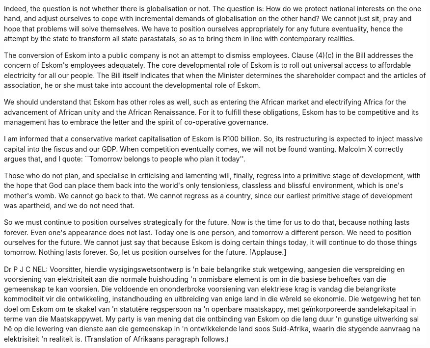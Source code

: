 Indeed, the question is not whether  there  is  globalisation  or  not.  The
question is: How do we protect national  interests  on  the  one  hand,  and
adjust ourselves to cope with incremental demands of  globalisation  on  the
other hand? We cannot just sit, pray  and  hope  that  problems  will  solve
themselves. We have to  position  ourselves  appropriately  for  any  future
eventuality,  hence  the  attempt  by  the  state  to  transform  all  state
parastatals, so as to bring them in line with contemporary realities.

The conversion of Eskom into a public company is not an attempt  to  dismiss
employees. Clause (4)(c) in  the  Bill  addresses  the  concern  of  Eskom's
employees adequately. The core developmental role of Eskom is  to  roll  out
universal access to affordable electricity for  all  our  people.  The  Bill
itself indicates that when the Minister determines the  shareholder  compact
and the articles of association, he  or  she  must  take  into  account  the
developmental role of Eskom.

We should understand that Eskom has other roles as well,  such  as  entering
the African market and electrifying Africa for the  advancement  of  African
unity and the African Renaissance. For  it  to  fulfill  these  obligations,
Eskom has to be competitive and its management has  to  embrace  the  letter
and the spirit of co-operative governance.

I am informed that a conservative market capitalisation  of  Eskom  is  R100
billion. So, its restructuring is expected to inject  massive  capital  into
the fiscus and our GDP. When competition eventually comes, we  will  not  be
found wanting. Malcolm X correctly argues  that,  and  I  quote:  ``Tomorrow
belongs to people who plan it today''.

Those who do not plan, and specialise in  criticising  and  lamenting  will,
finally, regress into a primitive stage of development, with the  hope  that
God can place them back into the world's  only  tensionless,  classless  and
blissful environment, which is one's mother's womb. We  cannot  go  back  to
that. We cannot regress as a country, since our earliest primitive stage  of
development was apartheid, and we do not need that.

So we must continue to position ourselves strategically for the future.  Now
is the time for us to do that, because nothing  lasts  forever.  Even  one's
appearance does not last. Today one is one person, and tomorrow a  different
person. We need to position ourselves for the future.  We  cannot  just  say
that because Eskom is doing certain things today, it  will  continue  to  do
those things tomorrow. Nothing lasts forever. So, let us position  ourselves
for the future. [Applause.]

Dr  P  J  C  NEL:  Voorsitter,  hierdie  wysigingswetsontwerp  is  'n   baie
belangrike stuk wetgewing, aangesien die  verspreiding  en  voorsiening  van
elektrisiteit aan die normale huishouding 'n onmisbare element is om in  die
basiese behoeftes van die gemeenskap  te  kan  voorsien.  Die  voldoende  en
ononderbroke voorsiening van elektriese  krag  is  vandag  die  belangrikste
kommoditeit vir die ontwikkeling, instandhouding en  uitbreiding  van  enige
land in die wêreld se ekonomie. Die wetgewing het ten doel om  Eskom  om  te
skakel  van  'n  statutêre  regspersoon  na  'n  openbare  maatskappy,   met
geïnkorporeerde aandelekapitaal in terme van die Maatskappywet. My party  is
van mening dat die ontbinding  van  Eskom  op  die  lang  duur  'n  gunstige
uitwerking sal hê op die lewering van  dienste  aan  die  gemeenskap  in  'n
ontwikkelende  land  soos  Suid-Afrika,  waarin  die  stygende  aanvraag  na
elektrisiteit  'n  realiteit  is.  (Translation   of   Afrikaans   paragraph
follows.)
